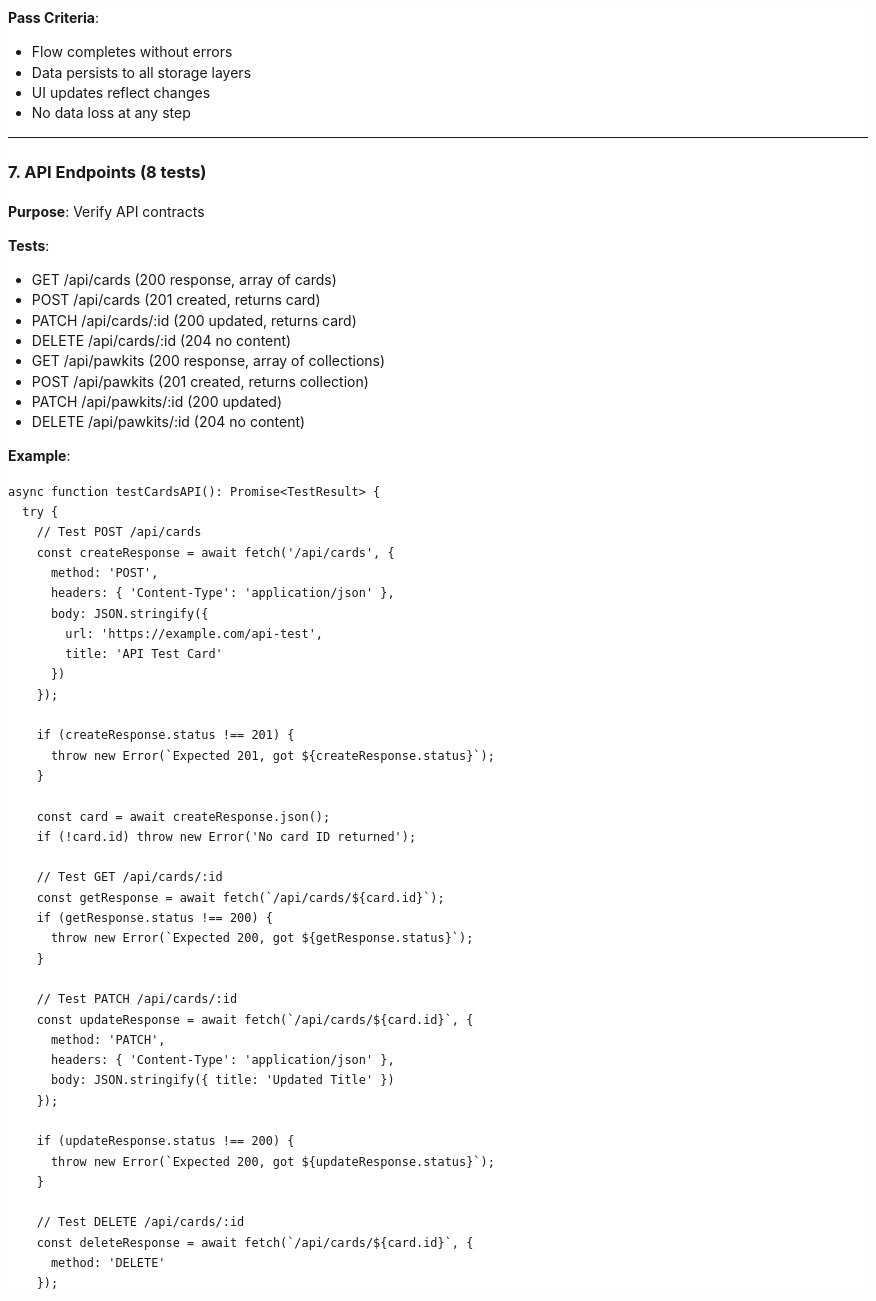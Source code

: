 
**Pass Criteria**:
- Flow completes without errors
- Data persists to all storage layers
- UI updates reflect changes
- No data loss at any step

---

### 7. API Endpoints (8 tests)

**Purpose**: Verify API contracts

**Tests**:
- GET /api/cards (200 response, array of cards)
- POST /api/cards (201 created, returns card)
- PATCH /api/cards/:id (200 updated, returns card)
- DELETE /api/cards/:id (204 no content)
- GET /api/pawkits (200 response, array of collections)
- POST /api/pawkits (201 created, returns collection)
- PATCH /api/pawkits/:id (200 updated)
- DELETE /api/pawkits/:id (204 no content)

**Example**:
```tsx
async function testCardsAPI(): Promise<TestResult> {
  try {
    // Test POST /api/cards
    const createResponse = await fetch('/api/cards', {
      method: 'POST',
      headers: { 'Content-Type': 'application/json' },
      body: JSON.stringify({
        url: 'https://example.com/api-test',
        title: 'API Test Card'
      })
    });

    if (createResponse.status !== 201) {
      throw new Error(`Expected 201, got ${createResponse.status}`);
    }

    const card = await createResponse.json();
    if (!card.id) throw new Error('No card ID returned');

    // Test GET /api/cards/:id
    const getResponse = await fetch(`/api/cards/${card.id}`);
    if (getResponse.status !== 200) {
      throw new Error(`Expected 200, got ${getResponse.status}`);
    }

    // Test PATCH /api/cards/:id
    const updateResponse = await fetch(`/api/cards/${card.id}`, {
      method: 'PATCH',
      headers: { 'Content-Type': 'application/json' },
      body: JSON.stringify({ title: 'Updated Title' })
    });

    if (updateResponse.status !== 200) {
      throw new Error(`Expected 200, got ${updateResponse.status}`);
    }

    // Test DELETE /api/cards/:id
    const deleteResponse = await fetch(`/api/cards/${card.id}`, {
      method: 'DELETE'
    });

```